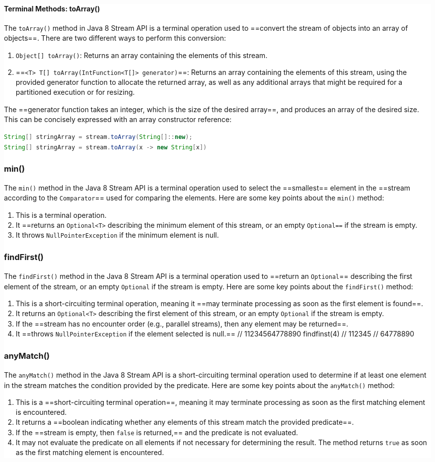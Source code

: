 #### Terminal Methods: toArray()

The `toArray()` method in Java 8 Stream API is a terminal operation used to ==convert the stream of objects into an array of objects==. There are two different ways to perform this conversion:

1. `Object[] toArray()`: Returns an array containing the elements of this stream.

2. ==`<T> T[] toArray(IntFunction<T[]> generator)`==: Returns an array containing the elements of this stream, using the provided generator function to allocate the returned array, as well as any additional arrays that might be required for a partitioned execution or for resizing. 
 
The ==generator function takes an integer, which is the size of the desired array==, and produces an array of the desired size. This can be concisely expressed with an array constructor reference:

```java
String[] stringArray = stream.toArray(String[]::new);
String[] stringArray = stream.toArray(x -> new String[x])
```

###  min()

The `min()` method in the Java 8 Stream API is a terminal operation used to select the ==smallest== element in the ==stream according to the `Comparator`== used for comparing the elements. Here are some key points about the `min()` method:

1. This is a terminal operation.
2. It ==returns an `Optional<T>` describing the minimum element of this stream, or an empty `Optional==` if the stream is empty.
3. It throws `NullPointerException` if the minimum element is null.
### findFirst()

The `findFirst()` method in the Java 8 Stream API is a terminal operation used to ==return an `Optional`== describing the first element of the stream, or an empty `Optional` if the stream is empty. Here are some key points about the `findFirst()` method:

1. This is a short-circuiting terminal operation, meaning it ==may terminate processing as soon as the first element is found==.
2. It returns an `Optional<T>` describing the first element of this stream, or an empty `Optional` if the stream is empty.
3. If the ==stream has no encounter order (e.g., parallel streams), then any element may be returned==.
4. It ==throws `NullPointerException` if the element selected is null.==
// 11234564778890 findfinst(4)
// 112345
// 64778890
### anyMatch()

The `anyMatch()` method in the Java 8 Stream API is a short-circuiting terminal operation used to determine if at least one element in the stream matches the condition provided by the predicate. Here are some key points about the `anyMatch()` method:

1. This is a ==short-circuiting terminal operation==, meaning it may terminate processing as soon as the first matching element is encountered.
2. It returns a ==boolean indicating whether any elements of this stream match the provided predicate==.
3. If the ==stream is empty, then `false` is returned,== and the predicate is not evaluated.
4. It may not evaluate the predicate on all elements if not necessary for determining the result. The method returns `true` as soon as the first matching element is encountered.
